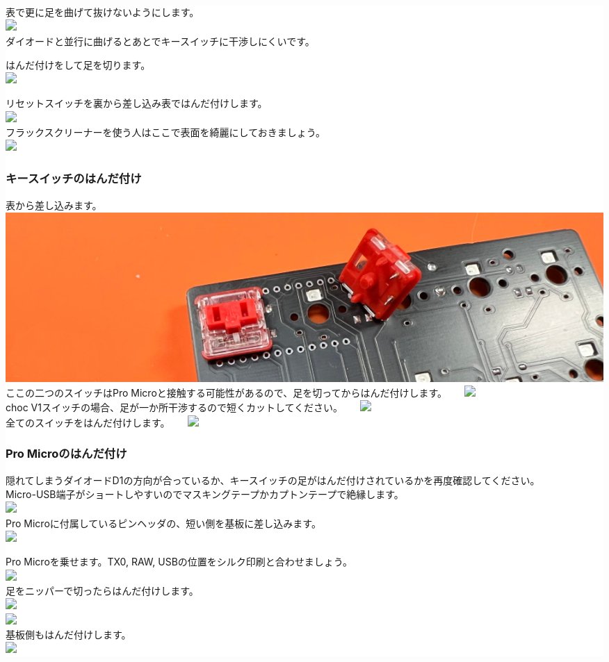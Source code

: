 表で更に足を曲げて抜けないようにします。  
![](img/IMG_5103.jpg)  
ダイオードと並行に曲げるとあとでキースイッチに干渉しにくいです。

はんだ付けをして足を切ります。  
![](img/IMG_5104.jpg)   

リセットスイッチを裏から差し込み表ではんだ付けします。  
![](img/IMG_5106.jpg)   
フラックスクリーナーを使う人はここで表面を綺麗にしておきましょう。  
![](img/IMG_5107.jpg)   

### キースイッチのはんだ付け

表から差し込みます。  
![](img/IMG_5108.jpg)  
ここの二つのスイッチはPro Microと接触する可能性があるので、足を切ってからはんだ付けします。　　
![](img/IMG_5109.jpg)  
choc V1スイッチの場合、足が一か所干渉するので短くカットしてください。　　
![](img/IMG_5110.jpg)  
全てのスイッチをはんだ付けします。　　
![](img/IMG_511.jpg)  

### Pro Microのはんだ付け
隠れてしまうダイオードD1の方向が合っているか、キースイッチの足がはんだ付けされているかを再度確認してください。  
Micro-USB端子がショートしやすいのでマスキングテープかカプトンテープで絶縁します。  
![](img/IMG_5113.jpg)  
Pro Microに付属しているピンヘッダの、短い側を基板に差し込みます。  
![](img/IMG_5114.jpg)  

Pro Microを乗せます。TX0, RAW, USBの位置をシルク印刷と合わせましょう。  
![](img/IMG_5115.jpg)  
足をニッパーで切ったらはんだ付けします。  
![](img/IMG_5116.jpg)  
![](img/IMG_5014.jpg)  
基板側もはんだ付けします。  
![](img/IMG_5017.jpg)  
